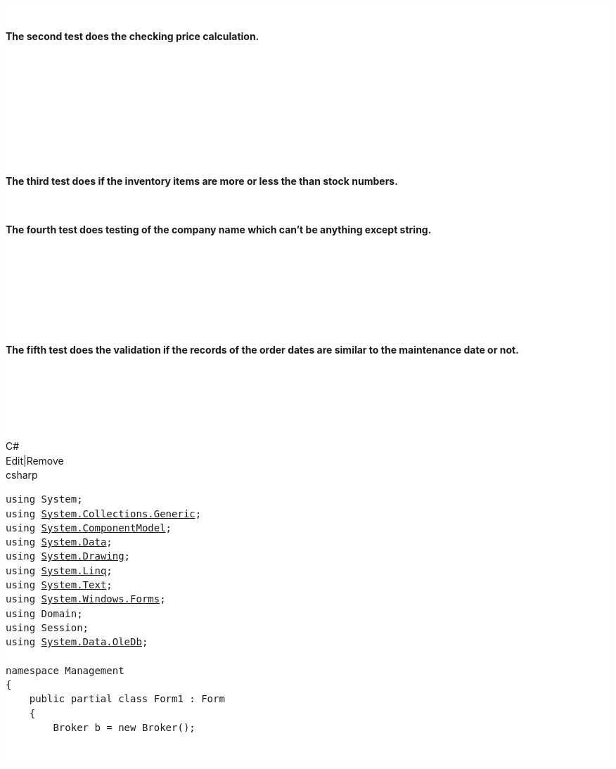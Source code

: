 <p><strong>&nbsp;</strong></p>
<p><strong>The second test does the checking price calculation.</strong></p>
<p><strong>&nbsp;</strong></p>
<p><strong>&nbsp;</strong></p>
<p><strong>&nbsp;</strong></p>
<p><strong>&nbsp;</strong></p>
<p><strong>&nbsp;</strong></p>
<p><strong>The third test does if the inventory items are more or less the than stock numbers.</strong></p>
<p><strong>&nbsp;</strong></p>
<p><strong>The fourth test does testing of the company name which can&rsquo;t be anything except string.</strong></p>
<p><strong>&nbsp;</strong></p>
<p><strong>&nbsp;</strong></p>
<p><strong>&nbsp;</strong></p>
<p><strong>&nbsp;</strong></p>
<p><strong>The fifth test does the validation if the records of the order dates are similar to the maintenance date or not.</strong></p>
<p><strong>&nbsp;</strong></p>
<p>&nbsp;</p>
<p>&nbsp;</p>
<div class="scriptcode">
<div class="pluginEditHolder" pluginCommand="mceScriptCode">
<div class="title"><span>C#</span></div>
<div class="pluginLinkHolder"><span class="pluginEditHolderLink">Edit</span>|<span class="pluginRemoveHolderLink">Remove</span></div>
<span class="hidden">csharp</span>

<div class="preview">
<pre class="csharp"><span class="cs__keyword">using</span>&nbsp;System;&nbsp;
<span class="cs__keyword">using</span>&nbsp;<a class="libraryLink" href="https://msdn.microsoft.com/en-US/library/System.Collections.Generic.aspx" target="_blank" title="Auto generated link to System.Collections.Generic">System.Collections.Generic</a>;&nbsp;
<span class="cs__keyword">using</span>&nbsp;<a class="libraryLink" href="https://msdn.microsoft.com/en-US/library/System.ComponentModel.aspx" target="_blank" title="Auto generated link to System.ComponentModel">System.ComponentModel</a>;&nbsp;
<span class="cs__keyword">using</span>&nbsp;<a class="libraryLink" href="https://msdn.microsoft.com/en-US/library/System.Data.aspx" target="_blank" title="Auto generated link to System.Data">System.Data</a>;&nbsp;
<span class="cs__keyword">using</span>&nbsp;<a class="libraryLink" href="https://msdn.microsoft.com/en-US/library/System.Drawing.aspx" target="_blank" title="Auto generated link to System.Drawing">System.Drawing</a>;&nbsp;
<span class="cs__keyword">using</span>&nbsp;<a class="libraryLink" href="https://msdn.microsoft.com/en-US/library/System.Linq.aspx" target="_blank" title="Auto generated link to System.Linq">System.Linq</a>;&nbsp;
<span class="cs__keyword">using</span>&nbsp;<a class="libraryLink" href="https://msdn.microsoft.com/en-US/library/System.Text.aspx" target="_blank" title="Auto generated link to System.Text">System.Text</a>;&nbsp;
<span class="cs__keyword">using</span>&nbsp;<a class="libraryLink" href="https://msdn.microsoft.com/en-US/library/System.Windows.Forms.aspx" target="_blank" title="Auto generated link to System.Windows.Forms">System.Windows.Forms</a>;&nbsp;
<span class="cs__keyword">using</span>&nbsp;Domain;&nbsp;
<span class="cs__keyword">using</span>&nbsp;Session;&nbsp;
<span class="cs__keyword">using</span>&nbsp;<a class="libraryLink" href="https://msdn.microsoft.com/en-US/library/System.Data.OleDb.aspx" target="_blank" title="Auto generated link to System.Data.OleDb">System.Data.OleDb</a>;&nbsp;
&nbsp;
<span class="cs__keyword">namespace</span>&nbsp;Management&nbsp;
{&nbsp;
&nbsp;&nbsp;&nbsp;&nbsp;<span class="cs__keyword">public</span>&nbsp;partial&nbsp;<span class="cs__keyword">class</span>&nbsp;Form1&nbsp;:&nbsp;Form&nbsp;
&nbsp;&nbsp;&nbsp;&nbsp;{&nbsp;
&nbsp;&nbsp;&nbsp;&nbsp;&nbsp;&nbsp;&nbsp;&nbsp;Broker&nbsp;b&nbsp;=&nbsp;<span class="cs__keyword">new</span>&nbsp;Broker();&nbsp;